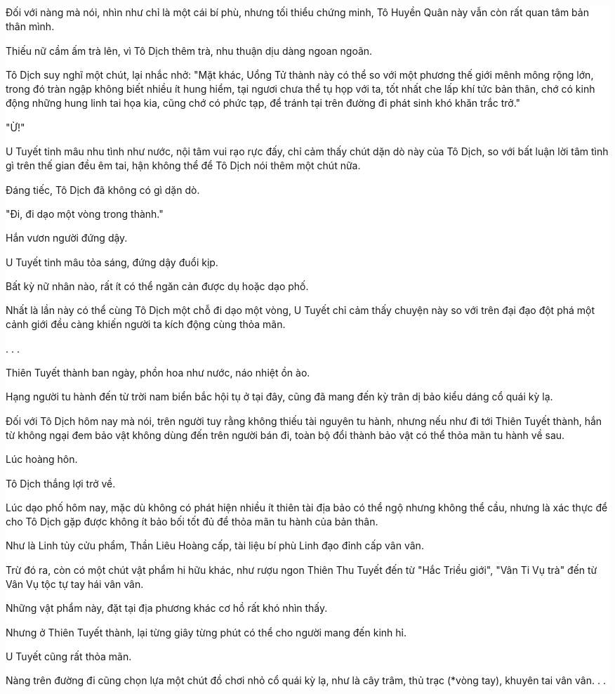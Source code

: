 Đối với nàng mà nói, nhìn như chỉ là một cái bí phù, nhưng tối thiểu chứng minh, Tô Huyền Quân này vẫn còn rất quan tâm bản thân mình.

Thiếu nữ cầm ấm trà lên, vì Tô Dịch thêm trà, nhu thuận dịu dàng ngoan ngoãn.

Tô Dịch suy nghĩ một chút, lại nhắc nhở: "Mặt khác, Uổng Tử thành này có thể so với một phương thế giới mênh mông rộng lớn, trong đó tràn ngập không biết nhiều ít hung hiểm, tại ngươi chưa thể tụ họp với ta, tốt nhất che lấp khí tức bản thân, chớ có kinh động những hung linh tai họa kia, cũng chớ có phức tạp, để tránh tại trên đường đi phát sinh khó khăn trắc trở."

"Ừ!"

U Tuyết tinh mâu nhu tình như nước, nội tâm vui rạo rực đấy, chỉ cảm thấy chút dặn dò này của Tô Dịch, so với bất luận lời tâm tình gì trên thế gian đều êm tai, hận không thể để Tô Dịch nói thêm một chút nữa.

Đáng tiếc, Tô Dịch đã không có gì dặn dò.

"Đi, đi dạo một vòng trong thành."

Hắn vươn người đứng dậy.

U Tuyết tinh mâu tỏa sáng, đứng dậy đuổi kịp.

Bất kỳ nữ nhân nào, rất ít có thể ngăn cản được dụ hoặc dạo phố.

Nhất là lần này có thể cùng Tô Dịch một chỗ đi dạo một vòng, U Tuyết chỉ cảm thấy chuyện này so với trên đại đạo đột phá một cảnh giới đều càng khiến người ta kích động cùng thỏa mãn.

. . .

Thiên Tuyết thành ban ngày, phồn hoa như nước, náo nhiệt ồn ào.

Hạng người tu hành đến từ trời nam biển bắc hội tụ ở tại đây, cũng đã mang đến kỳ trân dị bảo kiểu dáng cổ quái kỳ lạ.

Đối với Tô Dịch hôm nay mà nói, trên người tuy rằng không thiếu tài nguyên tu hành, nhưng nếu như đi tới Thiên Tuyết thành, hắn từ không ngại đem bảo vật không dùng đến trên người bán đi, toàn bộ đổi thành bảo vật có thể thỏa mãn tu hành về sau.

Lúc hoàng hôn.

Tô Dịch thắng lợi trở về.

Lúc dạo phố hôm nay, mặc dù không có phát hiện nhiều ít thiên tài địa bảo có thể ngộ nhưng không thể cầu, nhưng là xác thực để cho Tô Dịch gặp được không ít bảo bối tốt đủ để thỏa mãn tu hành của bản thân.

Như là Linh tủy cửu phẩm, Thần Liêu Hoàng cấp, tài liệu bí phù Linh đạo đỉnh cấp vân vân.

Trừ đó ra, còn có một chút vật phẩm hi hữu khác, như rượu ngon Thiên Thu Tuyết đến từ "Hắc Triều giới", "Vân Ti Vụ trà" đến từ Vân Vụ tộc tự tay hái vân vân.

Những vật phẩm này, đặt tại địa phương khác cơ hồ rất khó nhìn thấy.

Nhưng ở Thiên Tuyết thành, lại từng giây từng phút có thể cho người mang đến kinh hỉ.

U Tuyết cũng rất thỏa mãn.

Nàng trên đường đi cũng chọn lựa một chút đồ chơi nhỏ cổ quái kỳ lạ, như là cây trâm, thủ trạc (*vòng tay), khuyên tai vân vân. . .
